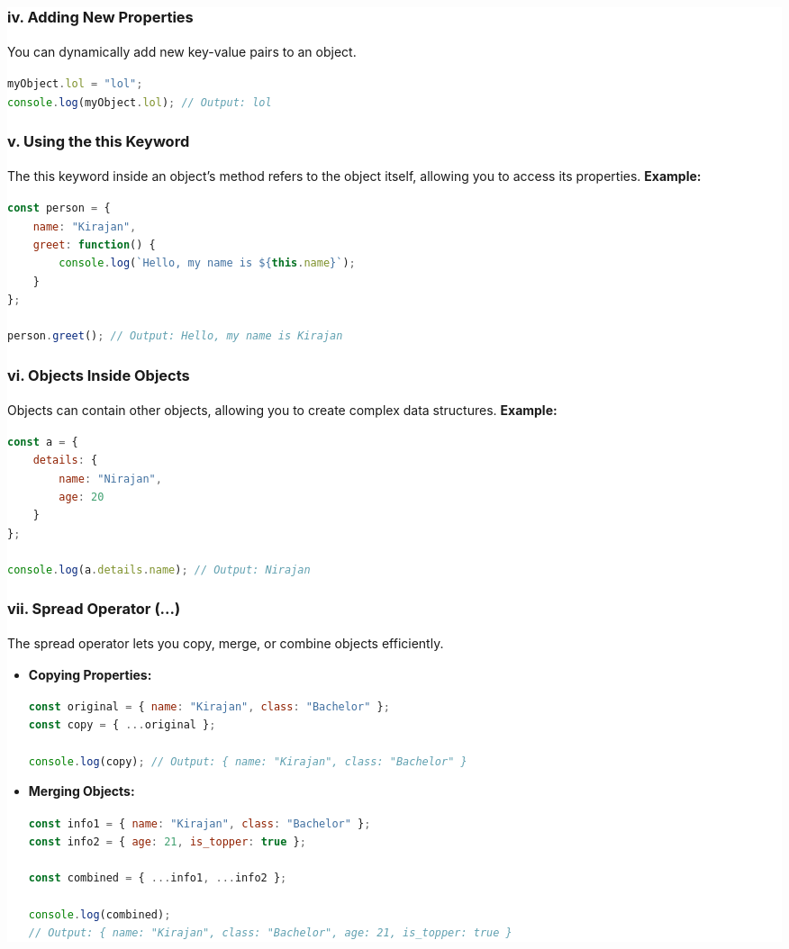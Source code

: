 ### iv. Adding New Properties
You can dynamically add new key-value pairs to an object.
```javascript
myObject.lol = "lol";
console.log(myObject.lol); // Output: lol
```

### v. Using the this Keyword
The this keyword inside an object’s method refers to the object itself, allowing you to access its properties.
**Example:**
```javascript
const person = {
    name: "Kirajan",
    greet: function() {
        console.log(`Hello, my name is ${this.name}`);
    }
};

person.greet(); // Output: Hello, my name is Kirajan
```

### vi. Objects Inside Objects
Objects can contain other objects, allowing you to create complex data structures.
**Example:**
```javascript
const a = {
    details: {
        name: "Nirajan",
        age: 20
    }
};

console.log(a.details.name); // Output: Nirajan
```

### vii. Spread Operator (...)
The spread operator lets you copy, merge, or combine objects efficiently.
- **Copying Properties:**
  ```javascript
  const original = { name: "Kirajan", class: "Bachelor" };
  const copy = { ...original };

  console.log(copy); // Output: { name: "Kirajan", class: "Bachelor" }
  ```
- **Merging Objects:**
  ```javascript
  const info1 = { name: "Kirajan", class: "Bachelor" };
  const info2 = { age: 21, is_topper: true };

  const combined = { ...info1, ...info2 };

  console.log(combined); 
  // Output: { name: "Kirajan", class: "Bachelor", age: 21, is_topper: true }
  ```
